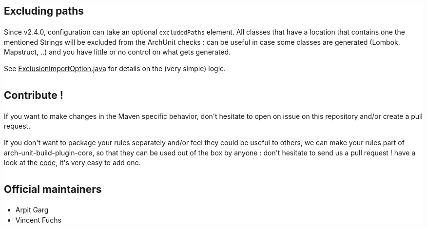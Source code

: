 ## Excluding paths

Since v2.4.0, configuration can take an optional `excludedPaths` element. All classes that have a location that contains one the mentioned Strings will be excluded from the ArchUnit checks : can be useful in case some classes are generated (Lombok, Mapstruct, ..) and you have little or no control on what gets generated.

See [ExclusionImportOption.java](https://github.com/societe-generale/arch-unit-build-plugin-core/blob/2a6f5d009b96a7921bf2de65fcc0aad85edc006a/src/main/java/com/societegenerale/commons/plugin/utils/ExclusionImportOption.java) for details on the (very simple) logic. 


## Contribute !

If you want to make changes in the Maven specific behavior, don't hesitate to open on issue on this repository and/or create a pull request.

If you don't want to package your rules separately and/or feel they could be useful to others, we can make your rules part of arch-unit-build-plugin-core, so that they can be used out of the box by anyone : don't hesitate to send us a pull request ! have a look at the [code](https://github.com/societe-generale/arch-unit-build-plugin-core/tree/arch_unit_build_plugin_core_2.3.0/src/main/java/com/societegenerale/commons/plugin/rules), it's very easy to add one.

## Official maintainers

- Arpit Garg 
- Vincent Fuchs

